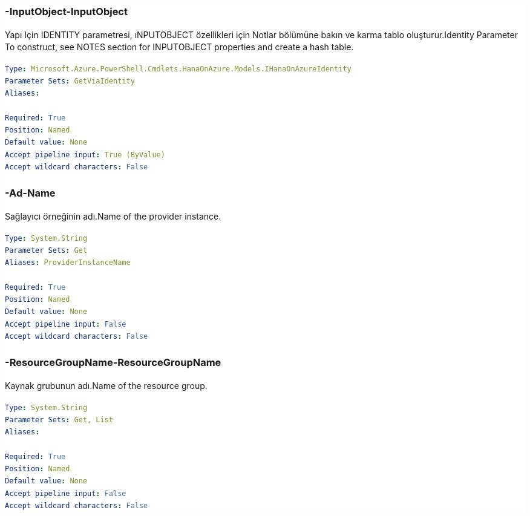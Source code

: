 ### <span data-ttu-id="6e803-122">-InputObject</span><span class="sxs-lookup"><span data-stu-id="6e803-122">-InputObject</span></span>
<span data-ttu-id="6e803-123">Yapı Için IDENTITY parametresi, ıNPUTOBJECT özellikleri için Notlar bölümüne bakın ve karma tablo oluşturur.</span><span class="sxs-lookup"><span data-stu-id="6e803-123">Identity Parameter To construct, see NOTES section for INPUTOBJECT properties and create a hash table.</span></span>

```yaml
Type: Microsoft.Azure.PowerShell.Cmdlets.HanaOnAzure.Models.IHanaOnAzureIdentity
Parameter Sets: GetViaIdentity
Aliases:

Required: True
Position: Named
Default value: None
Accept pipeline input: True (ByValue)
Accept wildcard characters: False
```

### <span data-ttu-id="6e803-124">-Ad</span><span class="sxs-lookup"><span data-stu-id="6e803-124">-Name</span></span>
<span data-ttu-id="6e803-125">Sağlayıcı örneğinin adı.</span><span class="sxs-lookup"><span data-stu-id="6e803-125">Name of the provider instance.</span></span>

```yaml
Type: System.String
Parameter Sets: Get
Aliases: ProviderInstanceName

Required: True
Position: Named
Default value: None
Accept pipeline input: False
Accept wildcard characters: False
```

### <span data-ttu-id="6e803-126">-ResourceGroupName</span><span class="sxs-lookup"><span data-stu-id="6e803-126">-ResourceGroupName</span></span>
<span data-ttu-id="6e803-127">Kaynak grubunun adı.</span><span class="sxs-lookup"><span data-stu-id="6e803-127">Name of the resource group.</span></span>

```yaml
Type: System.String
Parameter Sets: Get, List
Aliases:

Required: True
Position: Named
Default value: None
Accept pipeline input: False
Accept wildcard characters: False
```
